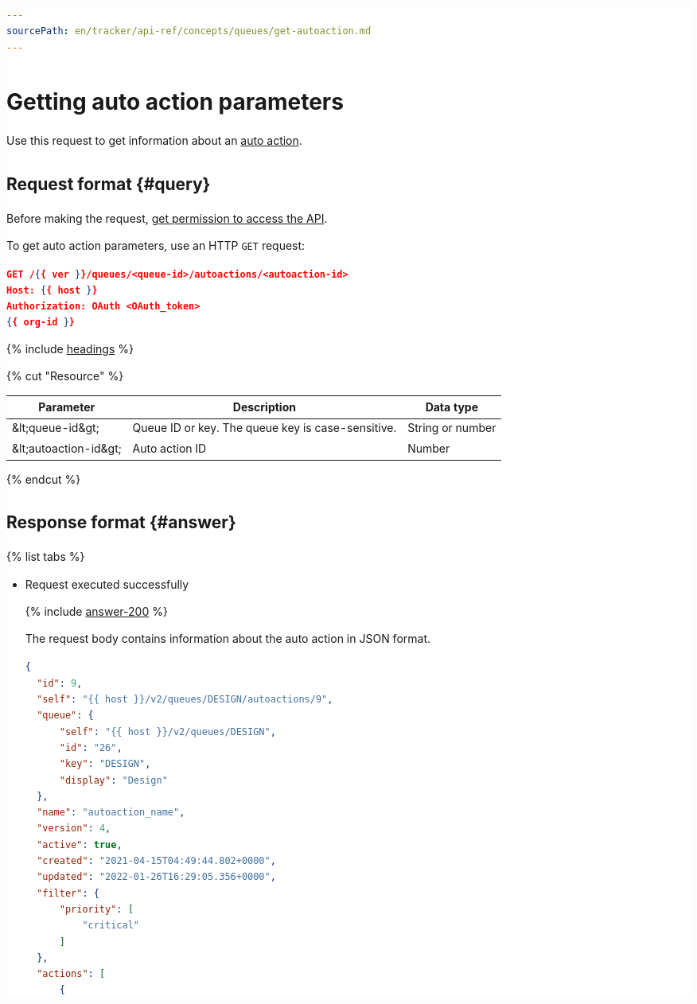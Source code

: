 ```yaml
---
sourcePath: en/tracker/api-ref/concepts/queues/get-autoaction.md
---
```

# Getting auto action parameters

Use this request to get information about an [auto action](../../user/autoactions.md).

## Request format {#query}

Before making the request, [get permission to access the API](../access.md).

To get auto action parameters, use an HTTP `GET` request:

```json
GET /{{ ver }}/queues/<queue-id>/autoactions/<autoaction-id>
Host: {{ host }}
Authorization: OAuth <OAuth_token>
{{ org-id }}
```

{% include [headings](../../../_includes/tracker/api/headings.md) %}

{% cut "Resource" %}

| Parameter | Description | Data type |
----- | ----- | -----
| \&lt;queue-id\&gt; | Queue ID or key. The queue key is case-sensitive. | String or number |
| \&lt;autoaction-id\&gt; | Auto action ID | Number |

{% endcut %}

## Response format {#answer}

{% list tabs %}

- Request executed successfully

   {% include [answer-200](../../../_includes/tracker/api/answer-200.md) %}

   The request body contains information about the auto action in JSON format.

   ```json
   {
     "id": 9,
     "self": "{{ host }}/v2/queues/DESIGN/autoactions/9",
     "queue": {
         "self": "{{ host }}/v2/queues/DESIGN",
         "id": "26",
         "key": "DESIGN",
         "display": "Design"
     },
     "name": "autoaction_name",
     "version": 4,
     "active": true,
     "created": "2021-04-15T04:49:44.802+0000",
     "updated": "2022-01-26T16:29:05.356+0000",
     "filter": {
         "priority": [
             "critical"
         ]
     },
     "actions": [
         {
   ```
